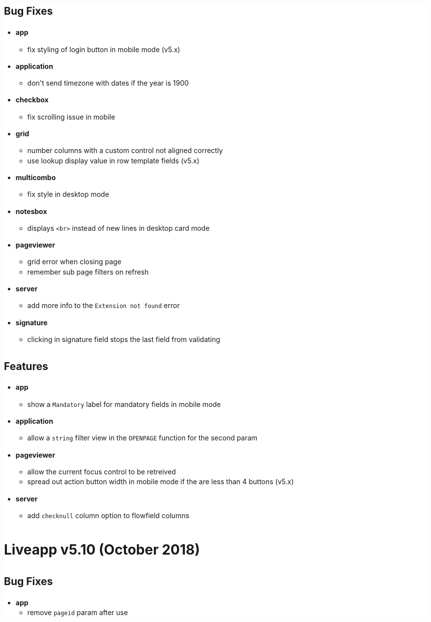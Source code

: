 ## Bug Fixes

  - **app**
    - fix styling of login button in mobile mode (v5.x)

  - **application**
    - don't send timezone with dates if the year is 1900

  - **checkbox**
    - fix scrolling issue in mobile

  - **grid**
    - number columns with a custom control not aligned correctly
    - use lookup display value in row template fields (v5.x)

  - **multicombo**
    - fix style in desktop mode

  - **notesbox**
    - displays `<br>` instead of new lines in desktop card mode

  - **pageviewer**
    - grid error when closing page
    - remember sub page filters on refresh

  - **server**
    - add more info to the `Extension not found` error

  - **signature**
    - clicking in signature field stops the last field from validating

## Features

  - **app**
    - show a `Mandatory` label for mandatory fields in mobile mode

  - **application**
    - allow a `string` filter view in the `OPENPAGE` function for the second param

  - **pageviewer**
    - allow the current focus control to be retreived
    - spread out action button width in mobile mode if the are less than 4 buttons (v5.x)

  - **server**
    - add `checknull` column option to flowfield columns


<a name="5.10"></a>
# Liveapp v5.10 (October 2018)

## Bug Fixes

  - **app**
    - remove `pageid` param after use
